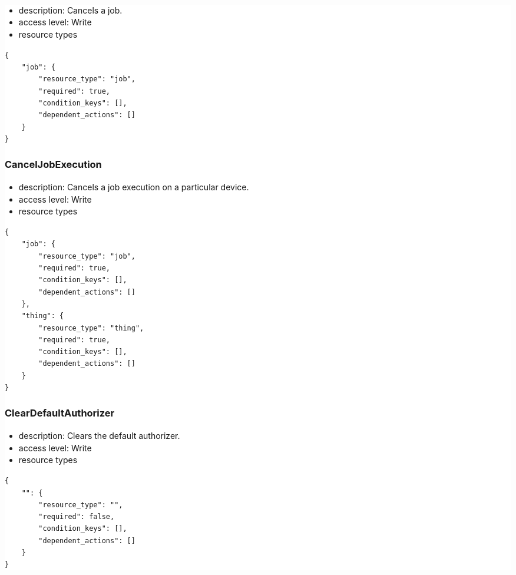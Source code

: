 - description: Cancels a job.
- access level: Write
- resource types

```
{
    "job": {
        "resource_type": "job",
        "required": true,
        "condition_keys": [],
        "dependent_actions": []
    }
}
```

### CancelJobExecution

- description: Cancels a job execution on a particular device.
- access level: Write
- resource types

```
{
    "job": {
        "resource_type": "job",
        "required": true,
        "condition_keys": [],
        "dependent_actions": []
    },
    "thing": {
        "resource_type": "thing",
        "required": true,
        "condition_keys": [],
        "dependent_actions": []
    }
}
```

### ClearDefaultAuthorizer

- description: Clears the default authorizer.
- access level: Write
- resource types

```
{
    "": {
        "resource_type": "",
        "required": false,
        "condition_keys": [],
        "dependent_actions": []
    }
}
```
